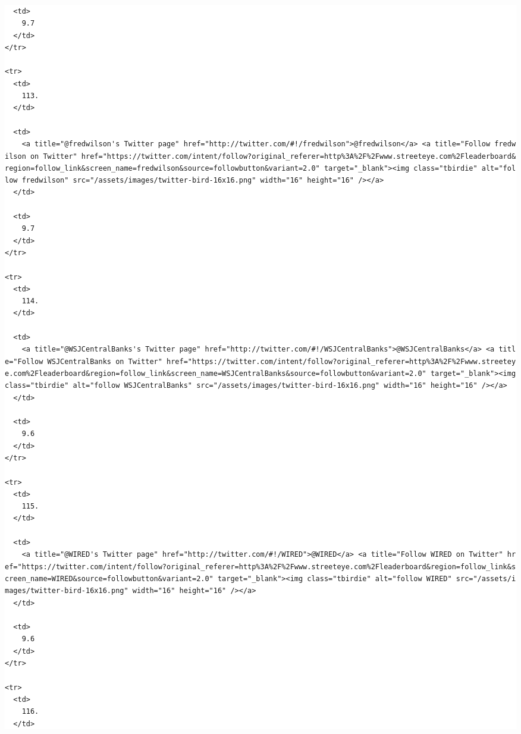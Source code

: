       <td>
        9.7
      </td>
    </tr>
    
    <tr>
      <td>
        113.
      </td>
      
      <td>
        <a title="@fredwilson's Twitter page" href="http://twitter.com/#!/fredwilson">@fredwilson</a> <a title="Follow fredwilson on Twitter" href="https://twitter.com/intent/follow?original_referer=http%3A%2F%2Fwww.streeteye.com%2Fleaderboard&region=follow_link&screen_name=fredwilson&source=followbutton&variant=2.0" target="_blank"><img class="tbirdie" alt="follow fredwilson" src="/assets/images/twitter-bird-16x16.png" width="16" height="16" /></a>
      </td>
      
      <td>
        9.7
      </td>
    </tr>
    
    <tr>
      <td>
        114.
      </td>
      
      <td>
        <a title="@WSJCentralBanks's Twitter page" href="http://twitter.com/#!/WSJCentralBanks">@WSJCentralBanks</a> <a title="Follow WSJCentralBanks on Twitter" href="https://twitter.com/intent/follow?original_referer=http%3A%2F%2Fwww.streeteye.com%2Fleaderboard&region=follow_link&screen_name=WSJCentralBanks&source=followbutton&variant=2.0" target="_blank"><img class="tbirdie" alt="follow WSJCentralBanks" src="/assets/images/twitter-bird-16x16.png" width="16" height="16" /></a>
      </td>
      
      <td>
        9.6
      </td>
    </tr>
    
    <tr>
      <td>
        115.
      </td>
      
      <td>
        <a title="@WIRED's Twitter page" href="http://twitter.com/#!/WIRED">@WIRED</a> <a title="Follow WIRED on Twitter" href="https://twitter.com/intent/follow?original_referer=http%3A%2F%2Fwww.streeteye.com%2Fleaderboard&region=follow_link&screen_name=WIRED&source=followbutton&variant=2.0" target="_blank"><img class="tbirdie" alt="follow WIRED" src="/assets/images/twitter-bird-16x16.png" width="16" height="16" /></a>
      </td>
      
      <td>
        9.6
      </td>
    </tr>
    
    <tr>
      <td>
        116.
      </td>
      